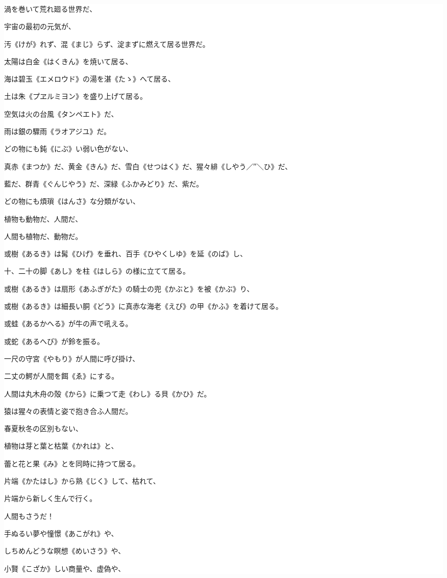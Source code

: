 渦を巻いて荒れ廻る世界だ、

宇宙の最初の元気が、

汚《けが》れず、混《まじ》らず、淀まずに燃えて居る世界だ。

太陽は白金《はくきん》を焼いて居る、

海は碧玉《エメロウド》の湯を湛《たゝ》へて居る、

土は朱《プヱルミヨン》を盛り上げて居る。

空気は火の台風《タンペエト》だ、

雨は銀の驟雨《ラオアジユ》だ。

どの物にも鈍《にぶ》い弱い色がない、

真赤《まつか》だ、黄金《きん》だ、雪白《せつはく》だ、猩々緋《しやう／″＼ひ》だ、

藍だ、群青《ぐんじやう》だ、深緑《ふかみどり》だ、紫だ。

どの物にも煩瑣《はんさ》な分類がない、

植物も動物だ、人間だ、

人間も植物だ、動物だ。

或樹《あるき》は髯《ひげ》を垂れ、百手《ひやくしゆ》を延《のば》し、

十、二十の脚《あし》を柱《はしら》の様に立てて居る。

或樹《あるき》は扇形《あふぎがた》の騎士の兜《かぶと》を被《かぶ》り、

或樹《あるき》は細長い胴《どう》に真赤な海老《えび》の甲《かふ》を着けて居る。

或蛙《あるかへる》が牛の声で吼える。

或蛇《あるへび》が鈴を振る。

一尺の守宮《やもり》が人間に呼び掛け、

二丈の鰐が人間を餌《ゑ》にする。

人間は丸木舟の殻《から》に乗つて走《わし》る貝《かひ》だ。

猿は猩々の表情と姿で抱き合ふ人間だ。

春夏秋冬の区別もない、

植物は芽と葉と枯葉《かれは》と、

蕾と花と果《み》とを同時に持つて居る。

片端《かたはし》から熟《じく》して、枯れて、

片端から新しく生んで行く。

人間もさうだ！

手ぬるい夢や憧憬《あこがれ》や、

しちめんどうな瞑想《めいさう》や、

小賢《こざか》しい商量や、虚偽や、
